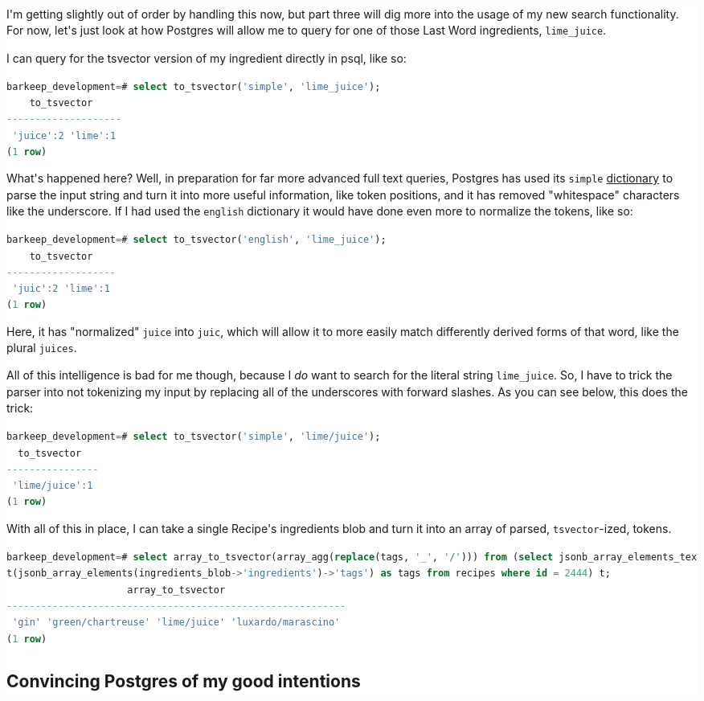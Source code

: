 I'm getting slightly out of order by handling this now, but part three will dig more into the usage of my new search functionality. For now, let's just look at how Postgres will allow me to query for one of those Last Word ingredients, `lime_juice`.

I can query for the tsvector version of my ingredient directly in psql, like so:

```sql
barkeep_development=# select to_tsvector('simple', 'lime_juice');
    to_tsvector
--------------------
 'juice':2 'lime':1
(1 row)
```

What's happened here? Well, in preparation for far more advanced full text queries, Postgres has used its `simple` [dictionary](https://www.postgresql.org/docs/current/textsearch-dictionaries.html) to parse the input string and turn it into more useful information, like token positions, and it has removed "whitespace" characters like the underscore. If I had used the `english` dictionary it would have done even more to normalize the tokens, like so:

```sql
barkeep_development=# select to_tsvector('english', 'lime_juice');
    to_tsvector
-------------------
 'juic':2 'lime':1
(1 row)
```

Here, it has "normalized" `juice` into `juic`, which will allow it to more easily match differently derived forms of that word, like the plural `juices`. 

All of this intelligence is bad for me though, because I _do_ want to search for the literal string `lime_juice`. So, I have to trick the parser into not tokenizing my input by replacing all of the underscores with forward slashes. As you can see below, this does the trick:

```sql
barkeep_development=# select to_tsvector('simple', 'lime/juice');
  to_tsvector
----------------
 'lime/juice':1
(1 row)
```

With all of this in place, I can take a single Recipe's ingredients blob and turn it into an array of parsed, `tsvector`-ized, tokens.

```sql
barkeep_development=# select array_to_tsvector(array_agg(replace(tags, '_', '/'))) from (select jsonb_array_elements_text(jsonb_array_elements(ingredients_blob->'ingredients')->'tags') as tags from recipes where id = 2444) t;
                     array_to_tsvector
-----------------------------------------------------------
 'gin' 'green/chartreuse' 'lime/juice' 'luxardo/marascino'
(1 row)
```

## Convincing Postgres of my good intentions
